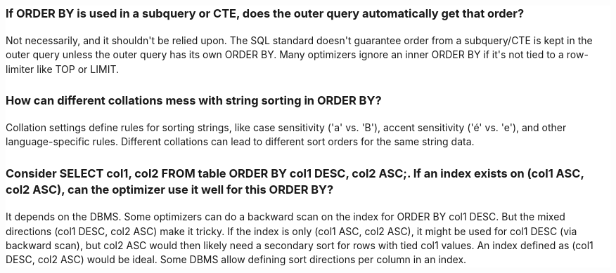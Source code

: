 ### **If ORDER BY is used in a subquery or CTE, does the outer query automatically get that order?**

Not necessarily, and it shouldn't be relied upon. The SQL standard doesn't guarantee order from a subquery/CTE is kept in the outer query unless the outer query has its own ORDER BY. Many optimizers ignore an inner ORDER BY if it's not tied to a row-limiter like TOP or LIMIT.

### **How can different collations mess with string sorting in ORDER BY?**

Collation settings define rules for sorting strings, like case sensitivity ('a' vs. 'B'), accent sensitivity ('é' vs. 'e'), and other language-specific rules. Different collations can lead to different sort orders for the same string data.

### **Consider SELECT col1, col2 FROM table ORDER BY col1 DESC, col2 ASC;. If an index exists on (col1 ASC, col2 ASC), can the optimizer use it well for this ORDER BY?**

It depends on the DBMS. Some optimizers can do a backward scan on the index for ORDER BY col1 DESC. But the mixed directions (col1 DESC, col2 ASC) make it tricky. If the index is only (col1 ASC, col2 ASC), it might be used for col1 DESC (via backward scan), but col2 ASC would then likely need a secondary sort for rows with tied col1 values. An index defined as (col1 DESC, col2 ASC) would be ideal. Some DBMS allow defining sort directions per column in an index.